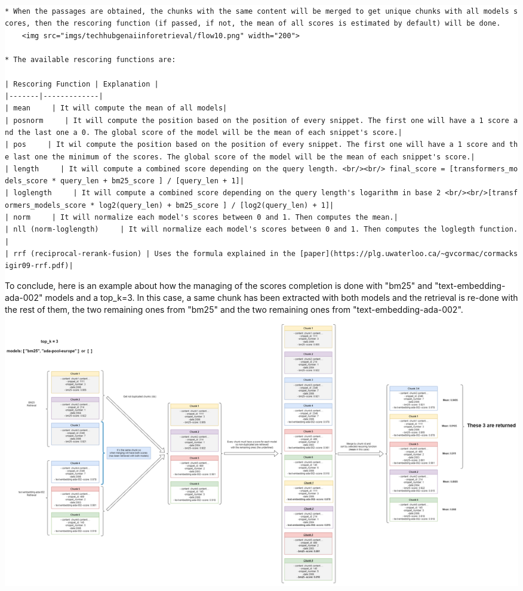     * When the passages are obtained, the chunks with the same content will be merged to get unique chunks with all models scores, then the rescoring function (if passed, if not, the mean of all scores is estimated by default) will be done. 
        <img src="imgs/techhubgenaiinforetrieval/flow10.png" width="200">

    * The available rescoring functions are:

    | Rescoring Function | Explanation |
    |-------|-------------|
    | mean     | It will compute the mean of all models|
    | posnorm     | It will compute the position based on the position of every snippet. The first one will have a 1 score and the last one a 0. The global score of the model will be the mean of each snippet's score.|
    | pos     | It wil compute the position based on the position of every snippet. The first one will have a 1 score and the last one the minimum of the scores. The global score of the model will be the mean of each snippet's score.|
    | length     | It will compute a combined score depending on the query length. <br/><br/> final_score = [transformers_models_score * query_len + bm25_score ] / [query_len + 1]|
    | loglength     | It will compute a combined score depending on the query length's logarithm in base 2 <br/><br/>[transformers_models_score * log2(query_len) + bm25_score ] / [log2(query_len) + 1]|
    | norm     | It will normalize each model's scores between 0 and 1. Then computes the mean.|
    | nll (norm-loglength)     | It will normalize each model's scores between 0 and 1. Then computes the loglegth function.|
    | rrf (reciprocal-rerank-fusion) | Uses the formula explained in the [paper](https://plg.uwaterloo.ca/~gvcormac/cormacksigir09-rrf.pdf)|


To conclude, here is an example about how the managing of the scores completion is done with "bm25" and "text-embedding-ada-002" models and a top_k=3. In this case, a same chunk has been extracted with both models and the retrieval is re-done with the rest of them, the two remaining ones from "bm25" and the two remaining ones from "text-embedding-ada-002".

<img src="imgs/techhubgenaiinforetrieval/genai-inforetrieval-v4-behaviour.png">
